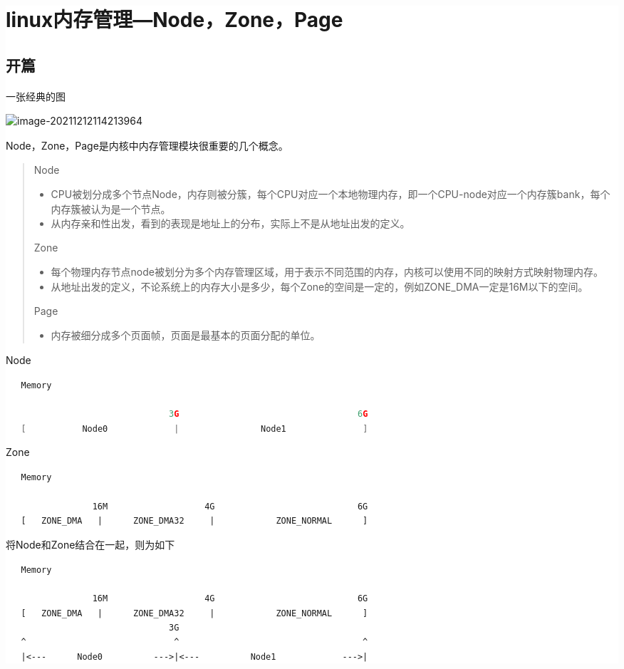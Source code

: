 # linux内存管理—Node，Zone，Page

## 开篇

一张经典的图

![image-20211212114213964](F:\git资料\Learning-summary\Picture\linux\image-20211212114213964.png)

Node，Zone，Page是内核中内存管理模块很重要的几个概念。

> Node
>
> - CPU被划分成多个节点Node，内存则被分簇，每个CPU对应一个本地物理内存，即一个CPU-node对应一个内存簇bank，每个内存簇被认为是一个节点。
> - 从内存亲和性出发，看到的表现是地址上的分布，实际上不是从地址出发的定义。
>
> Zone
>
> - 每个物理内存节点node被划分为多个内存管理区域，用于表示不同范围的内存，内核可以使用不同的映射方式映射物理内存。
> - 从地址出发的定义，不论系统上的内存大小是多少，每个Zone的空间是一定的，例如ZONE_DMA一定是16M以下的空间。
>
> Page
>
> - 内存被细分成多个页面帧，页面是最基本的页面分配的单位。

Node

```c
   Memory

                                3G                                   6G
   [           Node0             |                Node1               ]

```

Zone

```
   Memory

                 16M                   4G                            6G
   [   ZONE_DMA   |      ZONE_DMA32     |            ZONE_NORMAL      ]
```

将Node和Zone结合在一起，则为如下

```
   Memory

                 16M                   4G                            6G
   [   ZONE_DMA   |      ZONE_DMA32     |            ZONE_NORMAL      ]
                                3G
   ^                             ^                                    ^
   |<---      Node0          --->|<---          Node1             --->|
```
